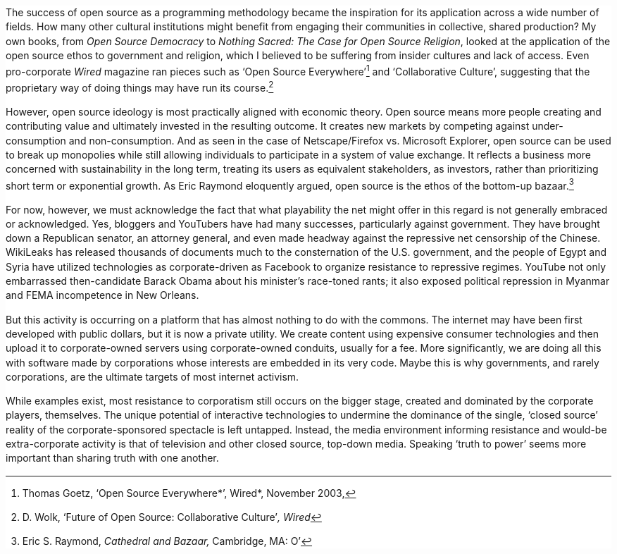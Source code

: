 The success of open source as a programming methodology became the
inspiration for its application across a wide number of fields. How many
other cultural institutions might benefit from engaging their
communities in collective, shared production? My own books, from *Open
Source Democracy* to *Nothing Sacred: The Case for Open Source
Religion*, looked at the application of the open source ethos to
government and religion, which I believed to be suffering from insider
cultures and lack of access. Even pro-corporate *Wired* magazine ran
pieces such as ‘Open Source Everywhere’[^1_4-Rushkoff_1_4-Rushkoff_20] and ‘Collaborative
Culture’, suggesting that the proprietary way of doing things may have
run its course.[^1_4-Rushkoff_1_4-Rushkoff_21]

However, open source ideology is most practically aligned with economic
theory. Open source means more people creating and contributing value
and ultimately invested in the resulting outcome. It creates new markets
by competing against under-consumption and non-consumption. And as seen
in the case of Netscape/Firefox vs. Microsoft Explorer, open source can
be used to break up monopolies while still allowing individuals to
participate in a system of value exchange. It reflects a business more
concerned with sustainability in the long term, treating its users as
equivalent stakeholders, as investors, rather than prioritizing short
term or exponential growth. As Eric Raymond eloquently argued, open
source is the ethos of the bottom-up bazaar.[^1_4-Rushkoff_1_4-Rushkoff_22]

For now, however, we must acknowledge the fact that what playability the
net might offer in this regard is not generally embraced or
acknowledged. Yes, bloggers and YouTubers have had many successes,
particularly against government. They have brought down a Republican
senator, an attorney general, and even made headway against the
repressive net censorship of the Chinese. WikiLeaks has released
thousands of documents much to the consternation of the U.S. government,
and the people of Egypt and Syria have utilized technologies as
corporate-driven as Facebook to organize resistance to repressive
regimes. YouTube not only embarrassed then-candidate Barack Obama about
his minister’s race-toned rants; it also exposed political repression in
Myanmar and FEMA incompetence in New Orleans.

But this activity is occurring on a platform that has almost nothing to
do with the commons. The internet may have been first developed with
public dollars, but it is now a private utility. We create content using
expensive consumer technologies and then upload it to corporate-owned
servers using corporate-owned conduits, usually for a fee. More
significantly, we are doing all this with software made by corporations
whose interests are embedded in its very code. Maybe this is why
governments, and rarely corporations, are the ultimate targets of most
internet activism.

While examples exist, most resistance to corporatism still occurs on the
bigger stage, created and dominated by the corporate players,
themselves. The unique potential of interactive technologies to
undermine the dominance of the single, ‘closed source’ reality of the
corporate-sponsored spectacle is left untapped. Instead, the media
environment informing resistance and would-be extra-corporate activity
is that of television and other closed source, top-down media. Speaking
‘truth to power’ seems more important than sharing truth with one
another.


[^1_4-Rushkoff_1_4-Rushkoff_1]: Robert Young, ‘Giving it Away: How Red Hat Software Stumbled
[^1_4-Rushkoff_1_4-Rushkoff_2]: Jos de Mul, ‘The Game of Life: Narrative and Ludic Identity
[^1_4-Rushkoff_1_4-Rushkoff_3]: James P. Carse, *Finite & Infinite Games: A Vision of Life in Play
[^1_4-Rushkoff_1_4-Rushkoff_4]: Johan Huizinga, *Homo Ludens: A Study of the Play-Element in
[^1_4-Rushkoff_1_4-Rushkoff_5]: Carse, *Finite & Infinite Games*, 1986, p. 9.
[^1_4-Rushkoff_1_4-Rushkoff_6]: See Rushkoff, 2009.
[^1_4-Rushkoff_1_4-Rushkoff_7]: Carse, *Finite & Infinite Games*, 1986.
[^1_4-Rushkoff_1_4-Rushkoff_8]: See <http://www.itex.com>.
[^1_4-Rushkoff_1_4-Rushkoff_9]: Bernard Lietaer, *The Mystery of Money: Beyond Greed and
[^1_4-Rushkoff_1_4-Rushkoff_10]: Bernard Lietaer and Stephen M. Belgin, *Of Human Wealth: Beyond
[^1_4-Rushkoff_1_4-Rushkoff_11]: Lietaer, *The Mystery of Money*, 2000, p. 88.
[^1_4-Rushkoff_1_4-Rushkoff_12]: Frank Berger, *Die Mittelalterlichen Brakteaten im
[^1_4-Rushkoff_1_4-Rushkoff_13]: Neil Postman and Charles Weingartner, *Teaching As a Subversive
[^1_4-Rushkoff_1_4-Rushkoff_14]: Lietaer, *The Mystery of Money*, p. 145.
[^1_4-Rushkoff_1_4-Rushkoff_15]: Tim O’Reilly, ‘The Open Source Paradigm Shift’, in Chris DiBona,
[^1_4-Rushkoff_1_4-Rushkoff_16]: For the history of Open Source, told by an assortment of its
[^1_4-Rushkoff_1_4-Rushkoff_17]: As well as a central, overseeing arbiter meant to stand in for
[^1_4-Rushkoff_1_4-Rushkoff_18]: O’Reilly, ‘Open Source’ 2006, p. 260.
[^1_4-Rushkoff_1_4-Rushkoff_19]: Doc Searls and David Weinberger, ‘World of Ends What the Internet
[^1_4-Rushkoff_1_4-Rushkoff_20]: Thomas Goetz, ‘Open Source Everywhere*’, Wired*, November 2003,
[^1_4-Rushkoff_1_4-Rushkoff_21]: D. Wolk, ‘Future of Open Source: Collaborative Culture’*, Wired*
[^1_4-Rushkoff_1_4-Rushkoff_22]: Eric S. Raymond, *Cathedral and Bazaar,* Cambridge, MA: O’
[^1_4-Rushkoff_1_4-Rushkoff_23]: Tim O’Reilly and John Battelle, ‘Web Squared: Web 2.0 Five Years
[^1_4-Rushkoff_1_4-Rushkoff_24]: Matt Rosoff, ‘Google’s 15 Biggest Acquisitions and What Happened
[^1_4-Rushkoff_1_4-Rushkoff_25]: As just one example, the purchase of Dodgeball by Google in 2005.
[^1_4-Rushkoff_1_4-Rushkoff_26]: Thomas Frank, *The Conquest of Cool,* Chicago: University of
[^1_4-Rushkoff_1_4-Rushkoff_27]: Jeff Howe, ‘The Rise of Crowd Sourcing’, *Wired*, June 2006.
[^1_4-Rushkoff_1_4-Rushkoff_28]: Douglas Rushkoff, *Media Virus.* New York: Ballantine Books,
[^1_4-Rushkoff_1_4-Rushkoff_29]: Rushkoff, *Get Back in the Box*, 2005, p. 78.